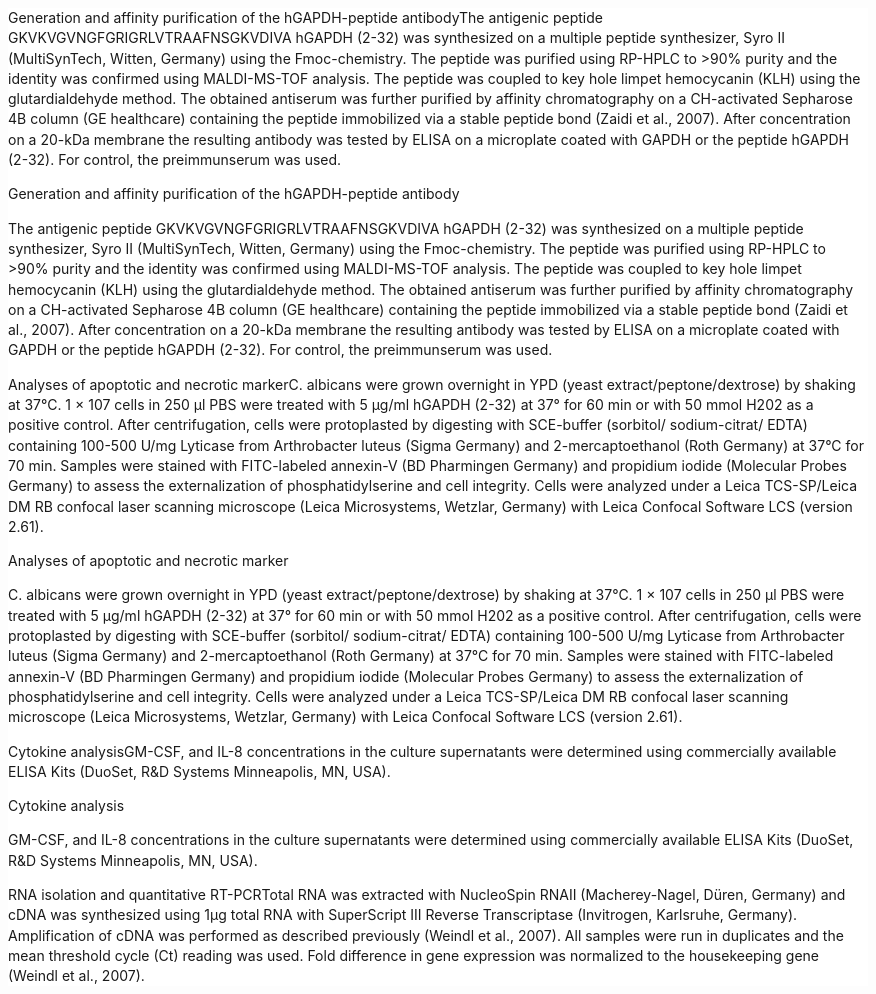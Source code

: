 Generation and affinity purification of the hGAPDH-peptide antibodyThe antigenic peptide GKVKVGVNGFGRIGRLVTRAAFNSGKVDIVA hGAPDH (2-32) was synthesized on a multiple peptide synthesizer, Syro II (MultiSynTech, Witten, Germany) using the Fmoc-chemistry. The peptide was purified using RP-HPLC to >90% purity and the identity was confirmed using MALDI-MS-TOF analysis. The peptide was coupled to key hole limpet hemocycanin (KLH) using the glutardialdehyde method. The obtained antiserum was further purified by affinity chromatography on a CH-activated Sepharose 4B column (GE healthcare) containing the peptide immobilized via a stable peptide bond (Zaidi et al., 2007). After concentration on a 20-kDa membrane the resulting antibody was tested by ELISA on a microplate coated with GAPDH or the peptide hGAPDH (2-32). For control, the preimmunserum was used.

Generation and affinity purification of the hGAPDH-peptide antibody

The antigenic peptide GKVKVGVNGFGRIGRLVTRAAFNSGKVDIVA hGAPDH (2-32) was synthesized on a multiple peptide synthesizer, Syro II (MultiSynTech, Witten, Germany) using the Fmoc-chemistry. The peptide was purified using RP-HPLC to >90% purity and the identity was confirmed using MALDI-MS-TOF analysis. The peptide was coupled to key hole limpet hemocycanin (KLH) using the glutardialdehyde method. The obtained antiserum was further purified by affinity chromatography on a CH-activated Sepharose 4B column (GE healthcare) containing the peptide immobilized via a stable peptide bond (Zaidi et al., 2007). After concentration on a 20-kDa membrane the resulting antibody was tested by ELISA on a microplate coated with GAPDH or the peptide hGAPDH (2-32). For control, the preimmunserum was used.

Analyses of apoptotic and necrotic markerC. albicans were grown overnight in YPD (yeast extract/peptone/dextrose) by shaking at 37°C. 1 × 107 cells in 250 μl PBS were treated with 5 μg/ml hGAPDH (2-32) at 37° for 60 min or with 50 mmol H202 as a positive control. After centrifugation, cells were protoplasted by digesting with SCE-buffer (sorbitol/ sodium-citrat/ EDTA) containing 100-500 U/mg Lyticase from Arthrobacter luteus (Sigma Germany) and 2-mercaptoethanol (Roth Germany) at 37°C for 70 min. Samples were stained with FITC-labeled annexin-V (BD Pharmingen Germany) and propidium iodide (Molecular Probes Germany) to assess the externalization of phosphatidylserine and cell integrity. Cells were analyzed under a Leica TCS-SP/Leica DM RB confocal laser scanning microscope (Leica Microsystems, Wetzlar, Germany) with Leica Confocal Software LCS (version 2.61).

Analyses of apoptotic and necrotic marker

C. albicans were grown overnight in YPD (yeast extract/peptone/dextrose) by shaking at 37°C. 1 × 107 cells in 250 μl PBS were treated with 5 μg/ml hGAPDH (2-32) at 37° for 60 min or with 50 mmol H202 as a positive control. After centrifugation, cells were protoplasted by digesting with SCE-buffer (sorbitol/ sodium-citrat/ EDTA) containing 100-500 U/mg Lyticase from Arthrobacter luteus (Sigma Germany) and 2-mercaptoethanol (Roth Germany) at 37°C for 70 min. Samples were stained with FITC-labeled annexin-V (BD Pharmingen Germany) and propidium iodide (Molecular Probes Germany) to assess the externalization of phosphatidylserine and cell integrity. Cells were analyzed under a Leica TCS-SP/Leica DM RB confocal laser scanning microscope (Leica Microsystems, Wetzlar, Germany) with Leica Confocal Software LCS (version 2.61).

Cytokine analysisGM-CSF, and IL-8 concentrations in the culture supernatants were determined using commercially available ELISA Kits (DuoSet, R&D Systems Minneapolis, MN, USA).

Cytokine analysis

GM-CSF, and IL-8 concentrations in the culture supernatants were determined using commercially available ELISA Kits (DuoSet, R&D Systems Minneapolis, MN, USA).

RNA isolation and quantitative RT-PCRTotal RNA was extracted with NucleoSpin RNAII (Macherey-Nagel, Düren, Germany) and cDNA was synthesized using 1μg total RNA with SuperScript III Reverse Transcriptase (Invitrogen, Karlsruhe, Germany). Amplification of cDNA was performed as described previously (Weindl et al., 2007). All samples were run in duplicates and the mean threshold cycle (Ct) reading was used. Fold difference in gene expression was normalized to the housekeeping gene (Weindl et al., 2007).
